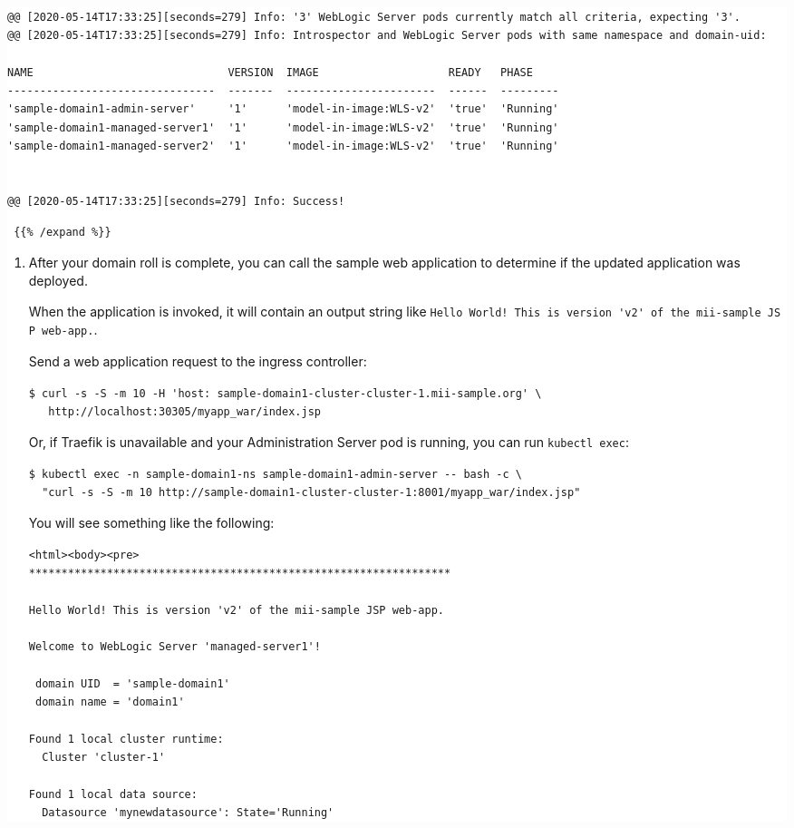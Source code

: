    ```
   @@ [2020-05-14T17:33:25][seconds=279] Info: '3' WebLogic Server pods currently match all criteria, expecting '3'.
   @@ [2020-05-14T17:33:25][seconds=279] Info: Introspector and WebLogic Server pods with same namespace and domain-uid:

   NAME                              VERSION  IMAGE                    READY   PHASE
   --------------------------------  -------  -----------------------  ------  ---------
   'sample-domain1-admin-server'     '1'      'model-in-image:WLS-v2'  'true'  'Running'
   'sample-domain1-managed-server1'  '1'      'model-in-image:WLS-v2'  'true'  'Running'
   'sample-domain1-managed-server2'  '1'      'model-in-image:WLS-v2'  'true'  'Running'


   @@ [2020-05-14T17:33:25][seconds=279] Info: Success!

   ```
     {{% /expand %}}

1. After your domain roll is complete, you can call the sample web application to determine if the updated application was deployed.

   When the application is invoked, it will contain an output string like `Hello World! This is version 'v2' of the mii-sample JSP web-app.`.

   Send a web application request to the ingress controller:

   ```
   $ curl -s -S -m 10 -H 'host: sample-domain1-cluster-cluster-1.mii-sample.org' \
      http://localhost:30305/myapp_war/index.jsp
   ```

   Or, if Traefik is unavailable and your Administration Server pod is running, you can run `kubectl exec`:

   ```
   $ kubectl exec -n sample-domain1-ns sample-domain1-admin-server -- bash -c \
     "curl -s -S -m 10 http://sample-domain1-cluster-cluster-1:8001/myapp_war/index.jsp"
   ```

   You will see something like the following:

    ```
    <html><body><pre>
    *****************************************************************

    Hello World! This is version 'v2' of the mii-sample JSP web-app.

    Welcome to WebLogic Server 'managed-server1'!

     domain UID  = 'sample-domain1'
     domain name = 'domain1'

    Found 1 local cluster runtime:
      Cluster 'cluster-1'

    Found 1 local data source:
      Datasource 'mynewdatasource': State='Running'
